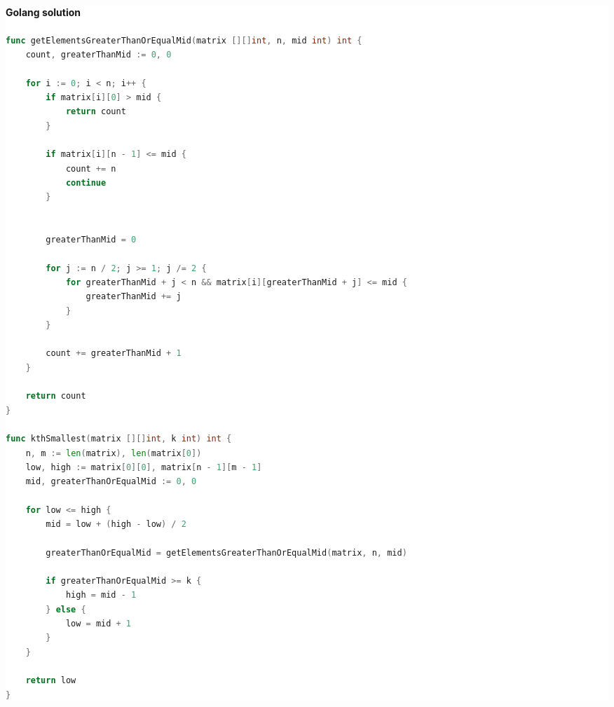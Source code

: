 #### Golang solution

```go
func getElementsGreaterThanOrEqualMid(matrix [][]int, n, mid int) int {
    count, greaterThanMid := 0, 0

    for i := 0; i < n; i++ {
        if matrix[i][0] > mid {
            return count
        }

        if matrix[i][n - 1] <= mid {
            count += n
            continue
        }


        greaterThanMid = 0

        for j := n / 2; j >= 1; j /= 2 {
            for greaterThanMid + j < n && matrix[i][greaterThanMid + j] <= mid {
                greaterThanMid += j
            }
        }

        count += greaterThanMid + 1
    }

    return count
}

func kthSmallest(matrix [][]int, k int) int {
    n, m := len(matrix), len(matrix[0])
    low, high := matrix[0][0], matrix[n - 1][m - 1]
    mid, greaterThanOrEqualMid := 0, 0

    for low <= high {
        mid = low + (high - low) / 2

        greaterThanOrEqualMid = getElementsGreaterThanOrEqualMid(matrix, n, mid)

        if greaterThanOrEqualMid >= k {
            high = mid - 1
        } else {
            low = mid + 1
        }
    }

    return low
}
```
